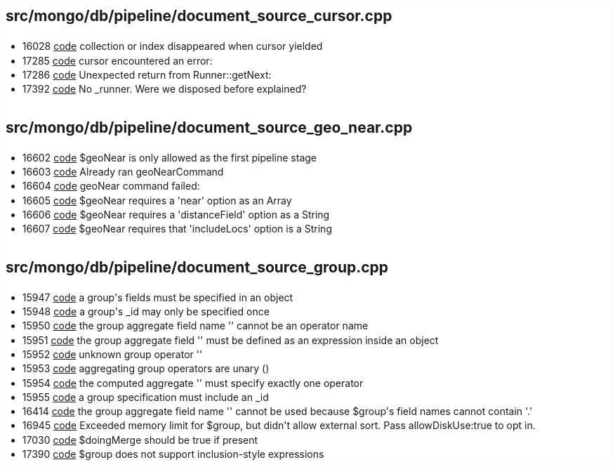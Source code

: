 
src/mongo/db/pipeline/document_source_cursor.cpp
----
* 16028 [code](http://github.com/mongodb/mongo/blob/master/src/mongo/db/pipeline/document_source_cursor.cpp#L118) collection or index disappeared when cursor yielded
* 17285 [code](http://github.com/mongodb/mongo/blob/master/src/mongo/db/pipeline/document_source_cursor.cpp#L121) cursor encountered an error:
* 17286 [code](http://github.com/mongodb/mongo/blob/master/src/mongo/db/pipeline/document_source_cursor.cpp#L124) Unexpected return from Runner::getNext:
* 17392 [code](http://github.com/mongodb/mongo/blob/master/src/mongo/db/pipeline/document_source_cursor.cpp#L205) No _runner. Were we disposed before explained?


src/mongo/db/pipeline/document_source_geo_near.cpp
----
* 16602 [code](http://github.com/mongodb/mongo/blob/master/src/mongo/db/pipeline/document_source_geo_near.cpp#L60) $geoNear is only allowed as the first pipeline stage
* 16603 [code](http://github.com/mongodb/mongo/blob/master/src/mongo/db/pipeline/document_source_geo_near.cpp#L145) Already ran geoNearCommand
* 16604 [code](http://github.com/mongodb/mongo/blob/master/src/mongo/db/pipeline/document_source_geo_near.cpp#L151) geoNear command failed:
* 16605 [code](http://github.com/mongodb/mongo/blob/master/src/mongo/db/pipeline/document_source_geo_near.cpp#L173) $geoNear requires a 'near' option as an Array
* 16606 [code](http://github.com/mongodb/mongo/blob/master/src/mongo/db/pipeline/document_source_geo_near.cpp#L178) $geoNear requires a 'distanceField' option as a String
* 16607 [code](http://github.com/mongodb/mongo/blob/master/src/mongo/db/pipeline/document_source_geo_near.cpp#L202) $geoNear requires that 'includeLocs' option is a String


src/mongo/db/pipeline/document_source_group.cpp
----
* 15947 [code](http://github.com/mongodb/mongo/blob/master/src/mongo/db/pipeline/document_source_group.cpp#L244) a group's fields must be specified in an object
* 15948 [code](http://github.com/mongodb/mongo/blob/master/src/mongo/db/pipeline/document_source_group.cpp#L259) a group's _id may only be specified once
* 15950 [code](http://github.com/mongodb/mongo/blob/master/src/mongo/db/pipeline/document_source_group.cpp#L280) the group aggregate field name '<X>' cannot be an operator name
* 15951 [code](http://github.com/mongodb/mongo/blob/master/src/mongo/db/pipeline/document_source_group.cpp#L285) the group aggregate field '<X>' must be defined as an expression inside an object
* 15952 [code](http://github.com/mongodb/mongo/blob/master/src/mongo/db/pipeline/document_source_group.cpp#L304) unknown group operator '<X>'
* 15953 [code](http://github.com/mongodb/mongo/blob/master/src/mongo/db/pipeline/document_source_group.cpp#L315) aggregating group operators are unary (<X>)
* 15954 [code](http://github.com/mongodb/mongo/blob/master/src/mongo/db/pipeline/document_source_group.cpp#L325) the computed aggregate '<X>' must specify exactly one operator
* 15955 [code](http://github.com/mongodb/mongo/blob/master/src/mongo/db/pipeline/document_source_group.cpp#L332) a group specification must include an _id
* 16414 [code](http://github.com/mongodb/mongo/blob/master/src/mongo/db/pipeline/document_source_group.cpp#L275) the group aggregate field name '<X>' cannot be used because $group's field names cannot contain '.'
* 16945 [code](http://github.com/mongodb/mongo/blob/master/src/mongo/db/pipeline/document_source_group.cpp#L361) Exceeded memory limit for $group, but didn't allow external sort. Pass allowDiskUse:true to opt in.
* 17030 [code](http://github.com/mongodb/mongo/blob/master/src/mongo/db/pipeline/document_source_group.cpp#L265) $doingMerge should be true if present
* 17390 [code](http://github.com/mongodb/mongo/blob/master/src/mongo/db/pipeline/document_source_group.cpp#L515) $group does not support inclusion-style expressions
